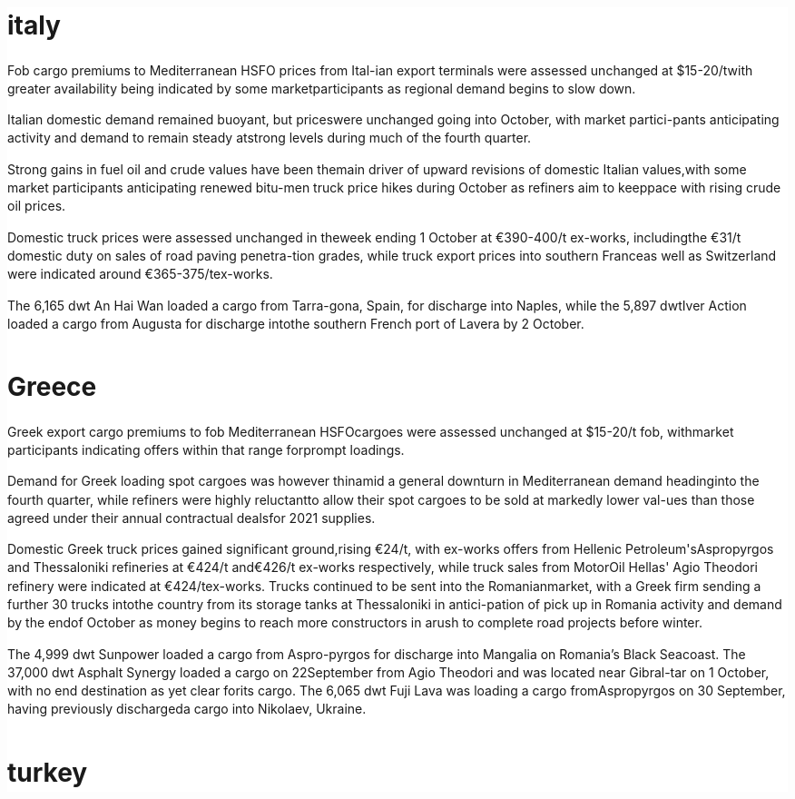 
italy
=====


Fob cargo premiums to Mediterranean HSFO prices from Ital\-ian export terminals were assessed unchanged at $15\-20/twith greater availability being indicated by some marketparticipants as regional demand begins to slow down.


Italian domestic demand remained buoyant, but priceswere unchanged going into October, with market partici\-pants anticipating activity and demand to remain steady atstrong levels during much of the fourth quarter.


Strong gains in fuel oil and crude values have been themain driver of upward revisions of domestic Italian values,with some market participants anticipating renewed bitu\-men truck price hikes during October as refiners aim to keeppace with rising crude oil prices.


Domestic truck prices were assessed unchanged in theweek ending 1 October at €390\-400/t ex\-works, includingthe €31/t domestic duty on sales of road paving penetra\-tion grades, while truck export prices into southern Franceas well as Switzerland were indicated around €365\-375/tex\-works.


The 6,165 dwt An Hai Wan loaded a cargo from Tarra\-gona, Spain, for discharge into Naples, while the 5,897 dwtIver Action loaded a cargo from Augusta for discharge intothe southern French port of Lavera by 2 October.


Greece
======


Greek export cargo premiums to fob Mediterranean HSFOcargoes were assessed unchanged at $15\-20/t fob, withmarket participants indicating offers within that range forprompt loadings.


Demand for Greek loading spot cargoes was however thinamid a general downturn in Mediterranean demand headinginto the fourth quarter, while refiners were highly reluctantto allow their spot cargoes to be sold at markedly lower val\-ues than those agreed under their annual contractual dealsfor 2021 supplies.


Domestic Greek truck prices gained significant ground,rising €24/t, with ex\-works offers from Hellenic Petroleum'sAspropyrgos and Thessaloniki refineries at €424/t and€426/t ex\-works respectively, while truck sales from MotorOil Hellas' Agio Theodori refinery were indicated at €424/tex\-works. Trucks continued to be sent into the Romanianmarket, with a Greek firm sending a further 30 trucks intothe country from its storage tanks at Thessaloniki in antici\-pation of pick up in Romania activity and demand by the endof October as money begins to reach more constructors in arush to complete road projects before winter.


The 4,999 dwt Sunpower loaded a cargo from Aspro\-pyrgos for discharge into Mangalia on Romania’s Black Seacoast. The 37,000 dwt Asphalt Synergy loaded a cargo on 22September from Agio Theodori and was located near Gibral\-tar on 1 October, with no end destination as yet clear forits cargo. The 6,065 dwt Fuji Lava was loading a cargo fromAspropyrgos on 30 September, having previously dischargeda cargo into Nikolaev, Ukraine.


turkey
======
